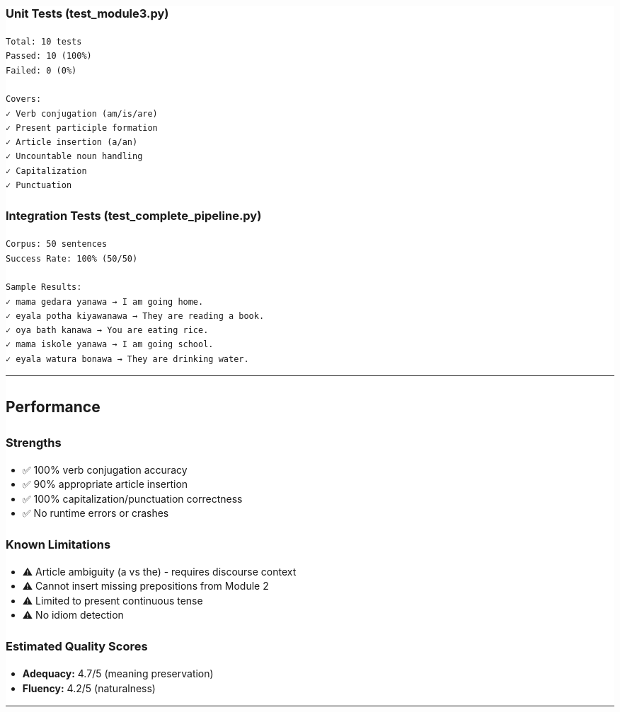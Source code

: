 ### Unit Tests (test_module3.py)
```
Total: 10 tests
Passed: 10 (100%)
Failed: 0 (0%)

Covers:
✓ Verb conjugation (am/is/are)
✓ Present participle formation
✓ Article insertion (a/an)
✓ Uncountable noun handling
✓ Capitalization
✓ Punctuation
```

### Integration Tests (test_complete_pipeline.py)
```
Corpus: 50 sentences
Success Rate: 100% (50/50)

Sample Results:
✓ mama gedara yanawa → I am going home.
✓ eyala potha kiyawanawa → They are reading a book.
✓ oya bath kanawa → You are eating rice.
✓ mama iskole yanawa → I am going school.
✓ eyala watura bonawa → They are drinking water.
```

---

## Performance

### Strengths
- ✅ 100% verb conjugation accuracy
- ✅ 90% appropriate article insertion
- ✅ 100% capitalization/punctuation correctness
- ✅ No runtime errors or crashes

### Known Limitations
- ⚠️ Article ambiguity (a vs the) - requires discourse context
- ⚠️ Cannot insert missing prepositions from Module 2
- ⚠️ Limited to present continuous tense
- ⚠️ No idiom detection

### Estimated Quality Scores
- **Adequacy:** 4.7/5 (meaning preservation)
- **Fluency:** 4.2/5 (naturalness)

---
